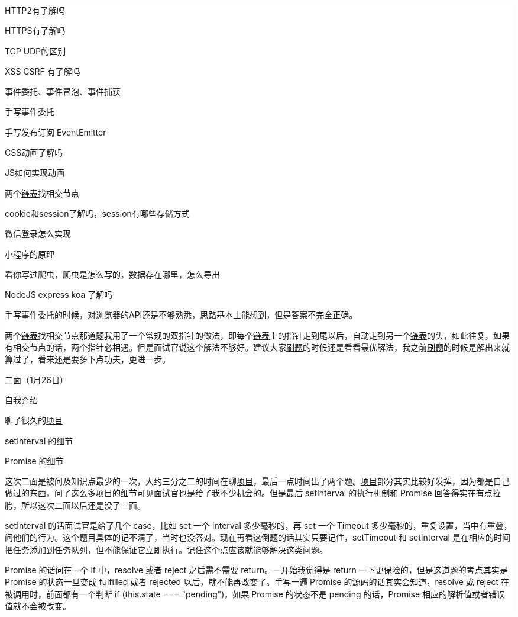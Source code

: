   HTTP2有了解吗  

   HTTPS有了解吗  

   TCP UDP的区别  

   XSS CSRF 有了解吗  

   事件委托、事件冒泡、事件捕获  

   手写事件委托  

   手写发布订阅 EventEmitter  

   CSS动画了解吗  

   JS如何实现动画  

   两个[链表]()找相交节点  

   cookie和session了解吗，session有哪些存储方式  

   微信登录怎么实现  

   小程序的原理  

   看你写过爬虫，爬虫是怎么写的，数据存在哪里，怎么导出  

   NodeJS express koa 了解吗  

   


   手写事件委托的时候，对浏览器的API还是不够熟悉，思路基本上能想到，但是答案不完全正确。  

   两个[链表]()找相交节点那道题我用了一个常规的双指针的做法，即每个[链表]()上的指针走到尾以后，自动走到另一个[链表]()的头，如此往复，如果有相交节点的话，两个指针必相遇。但是面试官说这个解法不够好。建议大家[刷题]()的时候还是看看最优解法，我之前[刷题]()的时候是解出来就算过了，看来还是要多下点功夫，更进一步。  

   


   二面（1月26日）  

   自我介绍  

   聊了很久的[项目]()  

   setInterval 的细节  

   Promise 的细节  

   


   这次二面是被问及知识点最少的一次，大约三分之二的时间在聊[项目]()，最后一点时间出了两个题。[项目]()部分其实比较好发挥，因为都是自己做过的东西，问了这么多[项目]()的细节可见面试官也是给了我不少机会的。但是最后   setInterval 的执行机制和 Promise 回答得实在有点拉胯，所以这次二面以后还是没了三面。  

   setInterval 的话面试官是给了几个 case，比如 set 一个 Interval 多少毫秒的，再 set 一个 Timeout 多少毫秒的，重复设置，当中有重叠，问他们的行为。这个题目具体的记不清了，当时也没答对。现在再看这倒题的话其实只要记住，setTimeout 和 setInterval 是在相应的时间把任务添加到任务队列，但不能保证它立即执行。记住这个点应该就能够解决这类问题。  

   Promise 的话问在一个 if 中，resolve 或者 reject 之后需不需要 return。一开始我觉得是 return 一下更保险的，但是这道题的考点其实是 Promise 的状态一旦变成 fulfilled 或者 rejected 以后，就不能再改变了。手写一遍 Promise 的[源码]()的话其实会知道，resolve 或 reject 在被调用时，前面都有一个判断 if (this.state === "pending")，如果 Promise 的状态不是 pending 的话，Promise 相应的解析值或者错误值就不会被改变。  

   
